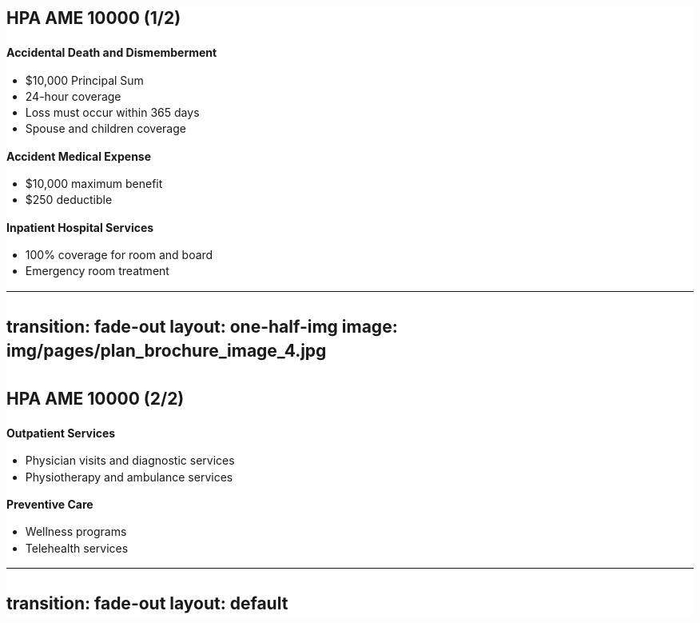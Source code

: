 ## HPA AME 10000 (1/2)

<v-click>

**Accidental Death and Dismemberment**
- $10,000 Principal Sum
- 24-hour coverage
- Loss must occur within 365 days
- Spouse and children coverage
<Arrow v-bind="{ x1:480, y1:160, x2:560, y2:160, color: 'var(--slidev-theme-accent)' }" />
</v-click>

<v-click>

**Accident Medical Expense**
- $10,000 maximum benefit
- $250 deductible
<Arrow v-bind="{ x1:480, y1:215, x2:560, y2:215, color: 'var(--slidev-theme-accent)' }" />
</v-click>

<v-click>

**Inpatient Hospital Services**
- 100% coverage for room and board
- Emergency room treatment
<Arrow v-bind="{ x1:480, y1:340, x2:560, y2:340, color: 'var(--slidev-theme-accent)' }" />
</v-click>

---
transition: fade-out
layout: one-half-img
image: img/pages/plan_brochure_image_4.jpg
---

## HPA AME 10000 (2/2)

<v-click>

**Outpatient Services**
- Physician visits and diagnostic services
- Physiotherapy and ambulance services
<Arrow v-bind="{ x1:480, y1:370, x2:560, y2:370, color: 'var(--slidev-theme-accent)' }" />
</v-click>

<v-click>

**Preventive Care**
- Wellness programs
- Telehealth services
<Arrow v-bind="{ x1:480, y1:410, x2:560, y2:410, color: 'var(--slidev-theme-accent)' }" />
</v-click>

---
transition: fade-out
layout: default
---
